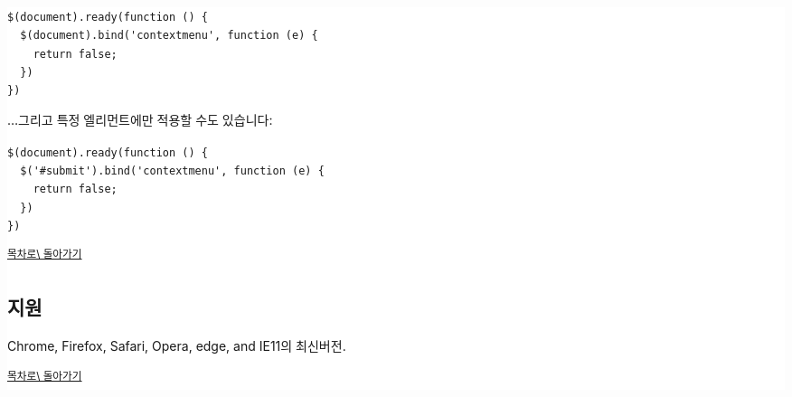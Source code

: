     $(document).ready(function () {
      $(document).bind('contextmenu', function (e) {
        return false;
      })
    })

…그리고 특정 엘리먼트에만 적용할 수도 있습니다:

    $(document).ready(function () {
      $('#submit').bind('contextmenu', function (e) {
        return false;
      })
    })

<sup>[목차로\ 돌아가기](#목차)</sup>

지원
----

Chrome, Firefox, Safari, Opera, edge, and IE11의 최신버전.

<sup>[목차로\ 돌아가기](#목차)</sup>
